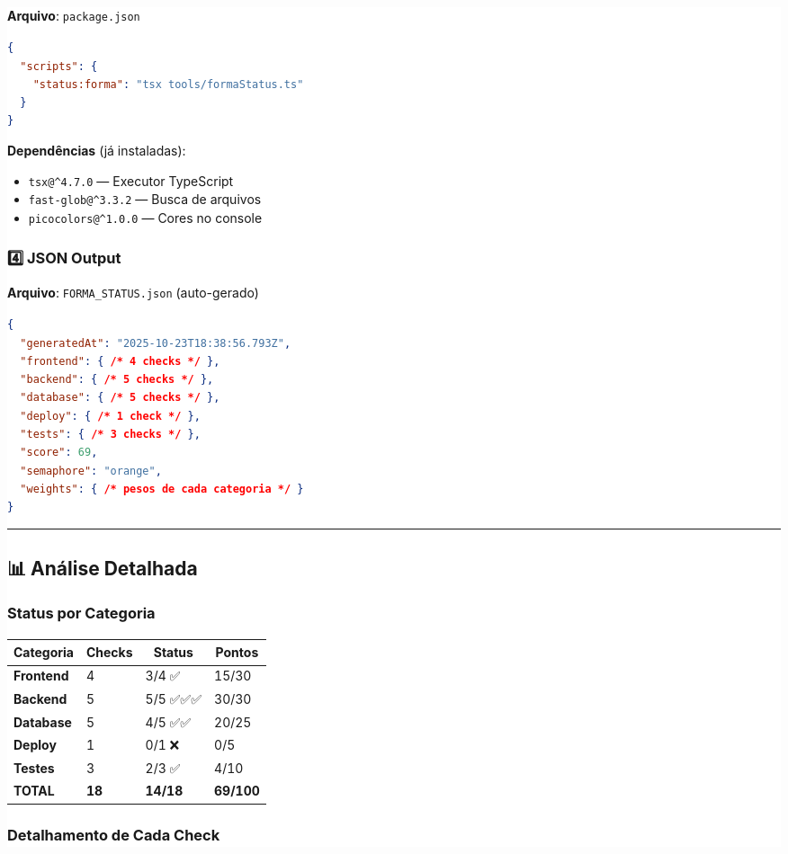 **Arquivo**: `package.json`

```json
{
  "scripts": {
    "status:forma": "tsx tools/formaStatus.ts"
  }
}
```

**Dependências** (já instaladas):
- `tsx@^4.7.0` — Executor TypeScript
- `fast-glob@^3.3.2` — Busca de arquivos
- `picocolors@^1.0.0` — Cores no console

### 4️⃣ JSON Output

**Arquivo**: `FORMA_STATUS.json` (auto-gerado)

```json
{
  "generatedAt": "2025-10-23T18:38:56.793Z",
  "frontend": { /* 4 checks */ },
  "backend": { /* 5 checks */ },
  "database": { /* 5 checks */ },
  "deploy": { /* 1 check */ },
  "tests": { /* 3 checks */ },
  "score": 69,
  "semaphore": "orange",
  "weights": { /* pesos de cada categoria */ }
}
```

---

## 📊 Análise Detalhada

### Status por Categoria

| Categoria | Checks | Status | Pontos |
|-----------|--------|--------|--------|
| **Frontend** | 4 | 3/4 ✅ | 15/30 |
| **Backend** | 5 | 5/5 ✅✅✅ | 30/30 |
| **Database** | 5 | 4/5 ✅✅ | 20/25 |
| **Deploy** | 1 | 0/1 ❌ | 0/5 |
| **Testes** | 3 | 2/3 ✅ | 4/10 |
| **TOTAL** | **18** | **14/18** | **69/100** |

### Detalhamento de Cada Check
